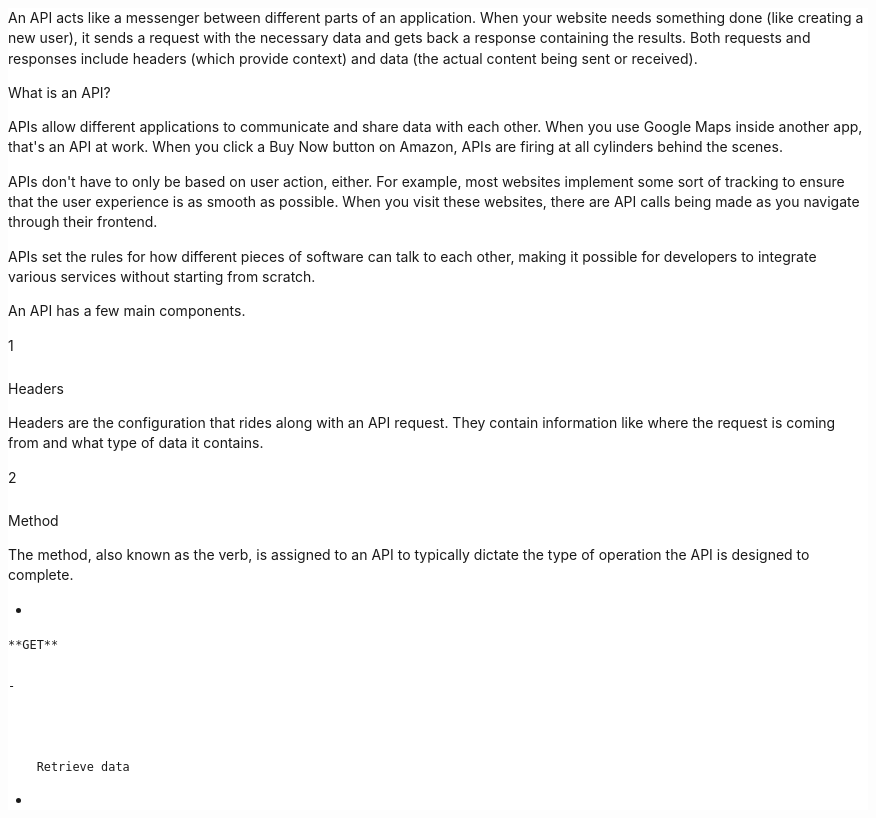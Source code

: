 An API acts like a messenger between different parts of an application.
When your website needs something done (like creating a new user), it
sends a request with the necessary data and gets back a response
containing the results. Both requests and responses include headers
(which provide context) and data (the actual content being sent or
received).

 

What is an API?

APIs allow different applications to communicate and share data with
each other. When you use Google Maps inside another app, that\'s an API
at work. When you click a Buy Now button on Amazon, APIs are firing at
all cylinders behind the scenes.

APIs don\'t have to only be based on user action, either. For example,
most websites implement some sort of tracking to ensure that the user
experience is as smooth as possible. When you visit these websites,
there are API calls being made as you navigate through their frontend.

APIs set the rules for how different pieces of software can talk to each
other, making it possible for developers to integrate various services
without starting from scratch.

An API has a few main components.

<div>

1

###  

Headers

Headers are the configuration that rides along with an API request. They
contain information like where the request is coming from and what type
of data it contains.

2

###  

Method

The method, also known as the verb, is assigned to an API to typically
dictate the type of operation the API is designed to complete.

-   
    
        
    
    **GET**

    -   
        
                
        
        Retrieve data
            
-   
    
        